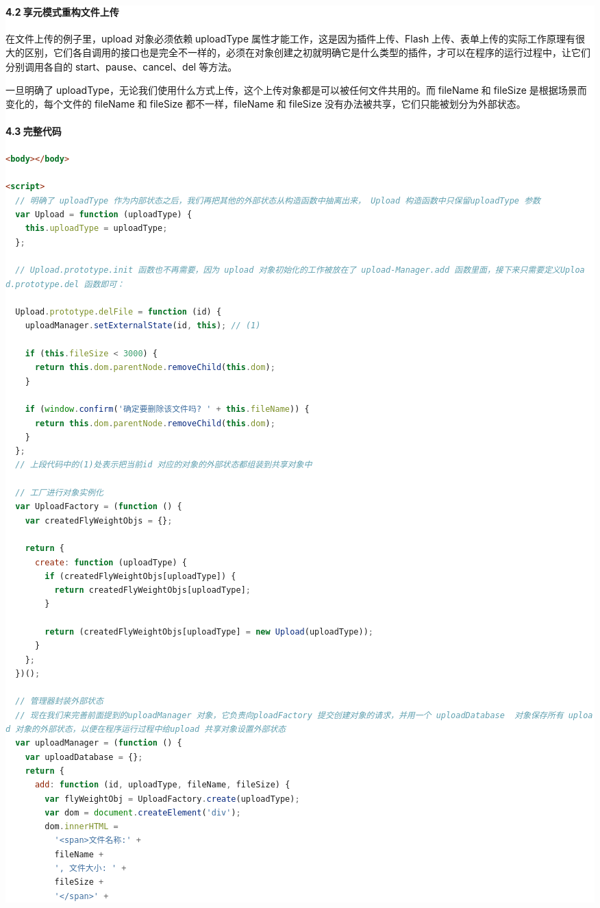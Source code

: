 #### 4.2 享元模式重构文件上传

在文件上传的例子里，upload 对象必须依赖 uploadType 属性才能工作，这是因为插件上传、Flash 上传、表单上传的实际工作原理有很大的区别，它们各自调用的接口也是完全不一样的，必须在对象创建之初就明确它是什么类型的插件，才可以在程序的运行过程中，让它们分别调用各自的 start、pause、cancel、del 等方法。

一旦明确了 uploadType，无论我们使用什么方式上传，这个上传对象都是可以被任何文件共用的。而 fileName 和 fileSize 是根据场景而变化的，每个文件的 fileName 和 fileSize 都不一样，fileName 和 fileSize 没有办法被共享，它们只能被划分为外部状态。

#### 4.3 完整代码

```html
<body></body>

<script>
  // 明确了 uploadType 作为内部状态之后，我们再把其他的外部状态从构造函数中抽离出来， Upload 构造函数中只保留uploadType 参数
  var Upload = function (uploadType) {
    this.uploadType = uploadType;
  };

  // Upload.prototype.init 函数也不再需要，因为 upload 对象初始化的工作被放在了 upload-Manager.add 函数里面，接下来只需要定义Upload.prototype.del 函数即可：

  Upload.prototype.delFile = function (id) {
    uploadManager.setExternalState(id, this); // (1)

    if (this.fileSize < 3000) {
      return this.dom.parentNode.removeChild(this.dom);
    }

    if (window.confirm('确定要删除该文件吗? ' + this.fileName)) {
      return this.dom.parentNode.removeChild(this.dom);
    }
  };
  // 上段代码中的(1)处表示把当前id 对应的对象的外部状态都组装到共享对象中

  // 工厂进行对象实例化
  var UploadFactory = (function () {
    var createdFlyWeightObjs = {};

    return {
      create: function (uploadType) {
        if (createdFlyWeightObjs[uploadType]) {
          return createdFlyWeightObjs[uploadType];
        }

        return (createdFlyWeightObjs[uploadType] = new Upload(uploadType));
      }
    };
  })();

  // 管理器封装外部状态
  // 现在我们来完善前面提到的uploadManager 对象，它负责向ploadFactory 提交创建对象的请求，并用一个 uploadDatabase  对象保存所有 upload 对象的外部状态，以便在程序运行过程中给upload 共享对象设置外部状态
  var uploadManager = (function () {
    var uploadDatabase = {};
    return {
      add: function (id, uploadType, fileName, fileSize) {
        var flyWeightObj = UploadFactory.create(uploadType);
        var dom = document.createElement('div');
        dom.innerHTML =
          '<span>文件名称:' +
          fileName +
          ', 文件大小: ' +
          fileSize +
          '</span>' +
```